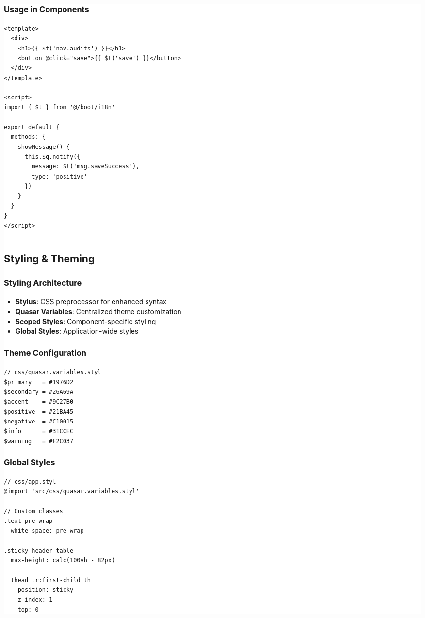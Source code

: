 ### **Usage in Components**
```vue
<template>
  <div>
    <h1>{{ $t('nav.audits') }}</h1>
    <button @click="save">{{ $t('save') }}</button>
  </div>
</template>

<script>
import { $t } from '@/boot/i18n'

export default {
  methods: {
    showMessage() {
      this.$q.notify({
        message: $t('msg.saveSuccess'),
        type: 'positive'
      })
    }
  }
}
</script>
```

---

## Styling & Theming

### **Styling Architecture**
- **Stylus**: CSS preprocessor for enhanced syntax
- **Quasar Variables**: Centralized theme customization
- **Scoped Styles**: Component-specific styling
- **Global Styles**: Application-wide styles

### **Theme Configuration**
```stylus
// css/quasar.variables.styl
$primary   = #1976D2
$secondary = #26A69A
$accent    = #9C27B0
$positive  = #21BA45
$negative  = #C10015
$info      = #31CCEC
$warning   = #F2C037
```

### **Global Styles**
```stylus
// css/app.styl
@import 'src/css/quasar.variables.styl'

// Custom classes
.text-pre-wrap
  white-space: pre-wrap

.sticky-header-table
  max-height: calc(100vh - 82px)
  
  thead tr:first-child th
    position: sticky
    z-index: 1
    top: 0
```